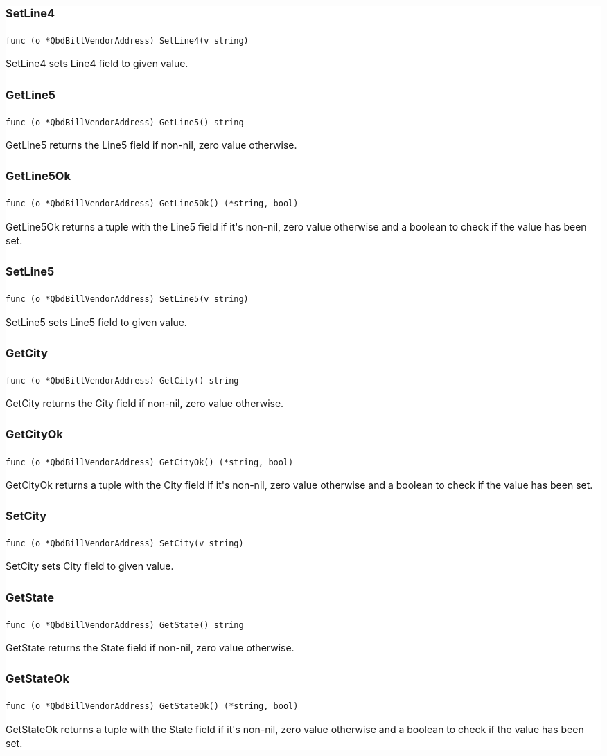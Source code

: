 ### SetLine4

`func (o *QbdBillVendorAddress) SetLine4(v string)`

SetLine4 sets Line4 field to given value.


### GetLine5

`func (o *QbdBillVendorAddress) GetLine5() string`

GetLine5 returns the Line5 field if non-nil, zero value otherwise.

### GetLine5Ok

`func (o *QbdBillVendorAddress) GetLine5Ok() (*string, bool)`

GetLine5Ok returns a tuple with the Line5 field if it's non-nil, zero value otherwise
and a boolean to check if the value has been set.

### SetLine5

`func (o *QbdBillVendorAddress) SetLine5(v string)`

SetLine5 sets Line5 field to given value.


### GetCity

`func (o *QbdBillVendorAddress) GetCity() string`

GetCity returns the City field if non-nil, zero value otherwise.

### GetCityOk

`func (o *QbdBillVendorAddress) GetCityOk() (*string, bool)`

GetCityOk returns a tuple with the City field if it's non-nil, zero value otherwise
and a boolean to check if the value has been set.

### SetCity

`func (o *QbdBillVendorAddress) SetCity(v string)`

SetCity sets City field to given value.


### GetState

`func (o *QbdBillVendorAddress) GetState() string`

GetState returns the State field if non-nil, zero value otherwise.

### GetStateOk

`func (o *QbdBillVendorAddress) GetStateOk() (*string, bool)`

GetStateOk returns a tuple with the State field if it's non-nil, zero value otherwise
and a boolean to check if the value has been set.
